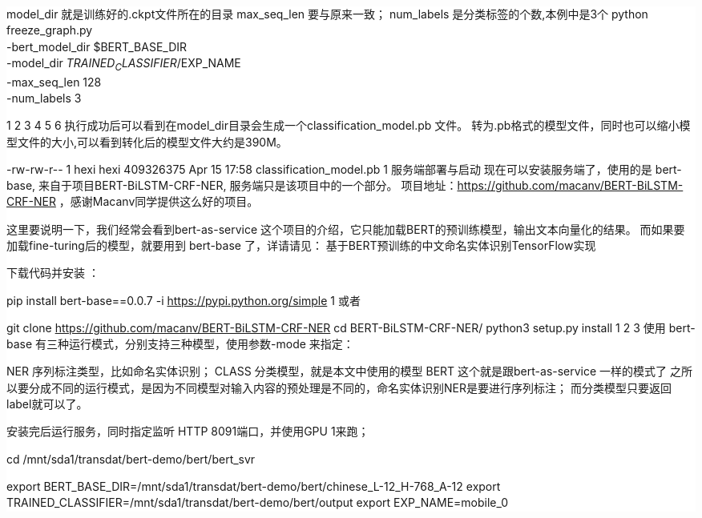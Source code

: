 model_dir 就是训练好的.ckpt文件所在的目录
max_seq_len 要与原来一致；
num_labels 是分类标签的个数,本例中是3个
python freeze_graph.py \
    -bert_model_dir $BERT_BASE_DIR \
    -model_dir $TRAINED_CLASSIFIER/$EXP_NAME \
    -max_seq_len 128 \
    -num_labels 3

1
2
3
4
5
6
执行成功后可以看到在model_dir目录会生成一个classification_model.pb 文件。
转为.pb格式的模型文件，同时也可以缩小模型文件的大小,可以看到转化后的模型文件大约是390M。

-rw-rw-r-- 1 hexi hexi 409326375 Apr 15 17:58 classification_model.pb
1
服务端部署与启动
现在可以安装服务端了，使用的是 bert-base, 来自于项目BERT-BiLSTM-CRF-NER, 服务端只是该项目中的一个部分。
项目地址：https://github.com/macanv/BERT-BiLSTM-CRF-NER ，感谢Macanv同学提供这么好的项目。

这里要说明一下，我们经常会看到bert-as-service 这个项目的介绍，它只能加载BERT的预训练模型，输出文本向量化的结果。
而如果要加载fine-turing后的模型，就要用到 bert-base 了，详请请见：
基于BERT预训练的中文命名实体识别TensorFlow实现

下载代码并安装 ：

pip install bert-base==0.0.7 -i https://pypi.python.org/simple
1
或者

git clone https://github.com/macanv/BERT-BiLSTM-CRF-NER
cd BERT-BiLSTM-CRF-NER/
python3 setup.py install
1
2
3
使用 bert-base 有三种运行模式，分别支持三种模型，使用参数-mode 来指定：

NER 序列标注类型，比如命名实体识别；
CLASS 分类模型，就是本文中使用的模型
BERT 这个就是跟bert-as-service 一样的模式了
之所以要分成不同的运行模式，是因为不同模型对输入内容的预处理是不同的，命名实体识别NER是要进行序列标注；
而分类模型只要返回label就可以了。

安装完后运行服务，同时指定监听 HTTP 8091端口，并使用GPU 1来跑；

cd /mnt/sda1/transdat/bert-demo/bert/bert_svr

export BERT_BASE_DIR=/mnt/sda1/transdat/bert-demo/bert/chinese_L-12_H-768_A-12
export TRAINED_CLASSIFIER=/mnt/sda1/transdat/bert-demo/bert/output
export EXP_NAME=mobile_0
